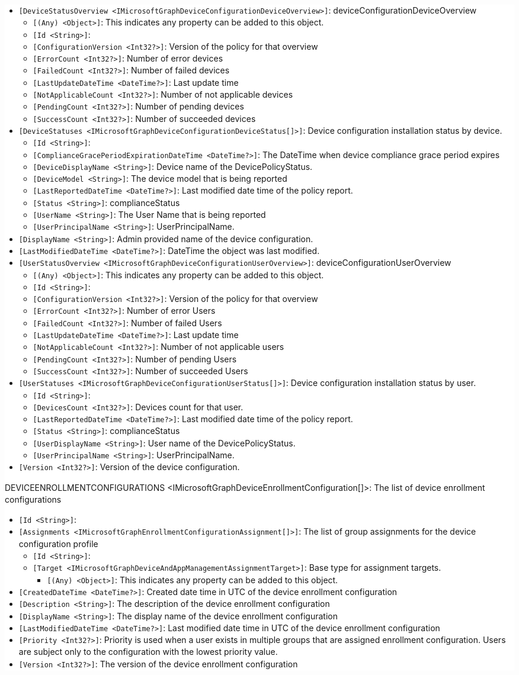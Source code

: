   - `[DeviceStatusOverview <IMicrosoftGraphDeviceConfigurationDeviceOverview>]`: deviceConfigurationDeviceOverview
    - `[(Any) <Object>]`: This indicates any property can be added to this object.
    - `[Id <String>]`: 
    - `[ConfigurationVersion <Int32?>]`: Version of the policy for that overview
    - `[ErrorCount <Int32?>]`: Number of error devices
    - `[FailedCount <Int32?>]`: Number of failed devices
    - `[LastUpdateDateTime <DateTime?>]`: Last update time
    - `[NotApplicableCount <Int32?>]`: Number of not applicable devices
    - `[PendingCount <Int32?>]`: Number of pending devices
    - `[SuccessCount <Int32?>]`: Number of succeeded devices
  - `[DeviceStatuses <IMicrosoftGraphDeviceConfigurationDeviceStatus[]>]`: Device configuration installation status by device.
    - `[Id <String>]`: 
    - `[ComplianceGracePeriodExpirationDateTime <DateTime?>]`: The DateTime when device compliance grace period expires
    - `[DeviceDisplayName <String>]`: Device name of the DevicePolicyStatus.
    - `[DeviceModel <String>]`: The device model that is being reported
    - `[LastReportedDateTime <DateTime?>]`: Last modified date time of the policy report.
    - `[Status <String>]`: complianceStatus
    - `[UserName <String>]`: The User Name that is being reported
    - `[UserPrincipalName <String>]`: UserPrincipalName.
  - `[DisplayName <String>]`: Admin provided name of the device configuration.
  - `[LastModifiedDateTime <DateTime?>]`: DateTime the object was last modified.
  - `[UserStatusOverview <IMicrosoftGraphDeviceConfigurationUserOverview>]`: deviceConfigurationUserOverview
    - `[(Any) <Object>]`: This indicates any property can be added to this object.
    - `[Id <String>]`: 
    - `[ConfigurationVersion <Int32?>]`: Version of the policy for that overview
    - `[ErrorCount <Int32?>]`: Number of error Users
    - `[FailedCount <Int32?>]`: Number of failed Users
    - `[LastUpdateDateTime <DateTime?>]`: Last update time
    - `[NotApplicableCount <Int32?>]`: Number of not applicable users
    - `[PendingCount <Int32?>]`: Number of pending Users
    - `[SuccessCount <Int32?>]`: Number of succeeded Users
  - `[UserStatuses <IMicrosoftGraphDeviceConfigurationUserStatus[]>]`: Device configuration installation status by user.
    - `[Id <String>]`: 
    - `[DevicesCount <Int32?>]`: Devices count for that user.
    - `[LastReportedDateTime <DateTime?>]`: Last modified date time of the policy report.
    - `[Status <String>]`: complianceStatus
    - `[UserDisplayName <String>]`: User name of the DevicePolicyStatus.
    - `[UserPrincipalName <String>]`: UserPrincipalName.
  - `[Version <Int32?>]`: Version of the device configuration.

DEVICEENROLLMENTCONFIGURATIONS <IMicrosoftGraphDeviceEnrollmentConfiguration[]>: The list of device enrollment configurations
  - `[Id <String>]`: 
  - `[Assignments <IMicrosoftGraphEnrollmentConfigurationAssignment[]>]`: The list of group assignments for the device configuration profile
    - `[Id <String>]`: 
    - `[Target <IMicrosoftGraphDeviceAndAppManagementAssignmentTarget>]`: Base type for assignment targets.
      - `[(Any) <Object>]`: This indicates any property can be added to this object.
  - `[CreatedDateTime <DateTime?>]`: Created date time in UTC of the device enrollment configuration
  - `[Description <String>]`: The description of the device enrollment configuration
  - `[DisplayName <String>]`: The display name of the device enrollment configuration
  - `[LastModifiedDateTime <DateTime?>]`: Last modified date time in UTC of the device enrollment configuration
  - `[Priority <Int32?>]`: Priority is used when a user exists in multiple groups that are assigned enrollment configuration. Users are subject only to the configuration with the lowest priority value.
  - `[Version <Int32?>]`: The version of the device enrollment configuration
